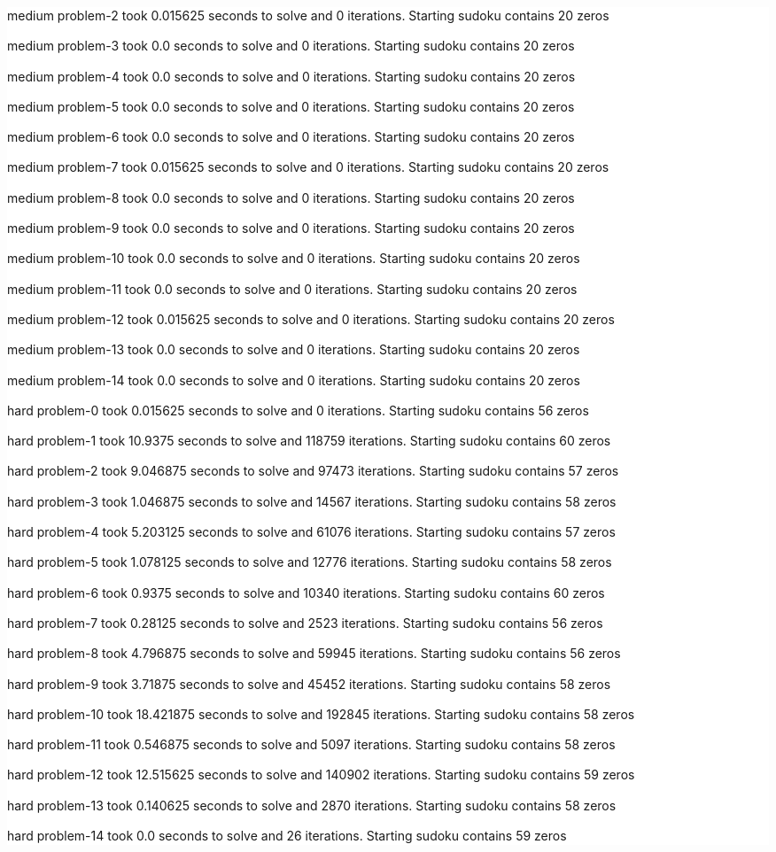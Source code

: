 medium problem-2 took 0.015625 seconds to solve and 0 iterations. Starting sudoku contains 20 zeros 

medium problem-3 took 0.0 seconds to solve and 0 iterations. Starting sudoku contains 20 zeros 

medium problem-4 took 0.0 seconds to solve and 0 iterations. Starting sudoku contains 20 zeros 

medium problem-5 took 0.0 seconds to solve and 0 iterations. Starting sudoku contains 20 zeros 

medium problem-6 took 0.0 seconds to solve and 0 iterations. Starting sudoku contains 20 zeros 

medium problem-7 took 0.015625 seconds to solve and 0 iterations. Starting sudoku contains 20 zeros 

medium problem-8 took 0.0 seconds to solve and 0 iterations. Starting sudoku contains 20 zeros 

medium problem-9 took 0.0 seconds to solve and 0 iterations. Starting sudoku contains 20 zeros 

medium problem-10 took 0.0 seconds to solve and 0 iterations. Starting sudoku contains 20 zeros 

medium problem-11 took 0.0 seconds to solve and 0 iterations. Starting sudoku contains 20 zeros 

medium problem-12 took 0.015625 seconds to solve and 0 iterations. Starting sudoku contains 20 zeros 

medium problem-13 took 0.0 seconds to solve and 0 iterations. Starting sudoku contains 20 zeros 

medium problem-14 took 0.0 seconds to solve and 0 iterations. Starting sudoku contains 20 zeros 

hard problem-0 took 0.015625 seconds to solve and 0 iterations. Starting sudoku contains 56 zeros 

hard problem-1 took 10.9375 seconds to solve and 118759 iterations. Starting sudoku contains 60 zeros 

hard problem-2 took 9.046875 seconds to solve and 97473 iterations. Starting sudoku contains 57 zeros 

hard problem-3 took 1.046875 seconds to solve and 14567 iterations. Starting sudoku contains 58 zeros 

hard problem-4 took 5.203125 seconds to solve and 61076 iterations. Starting sudoku contains 57 zeros 

hard problem-5 took 1.078125 seconds to solve and 12776 iterations. Starting sudoku contains 58 zeros 

hard problem-6 took 0.9375 seconds to solve and 10340 iterations. Starting sudoku contains 60 zeros 

hard problem-7 took 0.28125 seconds to solve and 2523 iterations. Starting sudoku contains 56 zeros 

hard problem-8 took 4.796875 seconds to solve and 59945 iterations. Starting sudoku contains 56 zeros 

hard problem-9 took 3.71875 seconds to solve and 45452 iterations. Starting sudoku contains 58 zeros 

hard problem-10 took 18.421875 seconds to solve and 192845 iterations. Starting sudoku contains 58 zeros 

hard problem-11 took 0.546875 seconds to solve and 5097 iterations. Starting sudoku contains 58 zeros 

hard problem-12 took 12.515625 seconds to solve and 140902 iterations. Starting sudoku contains 59 zeros 

hard problem-13 took 0.140625 seconds to solve and 2870 iterations. Starting sudoku contains 58 zeros 

hard problem-14 took 0.0 seconds to solve and 26 iterations. Starting sudoku contains 59 zeros 
